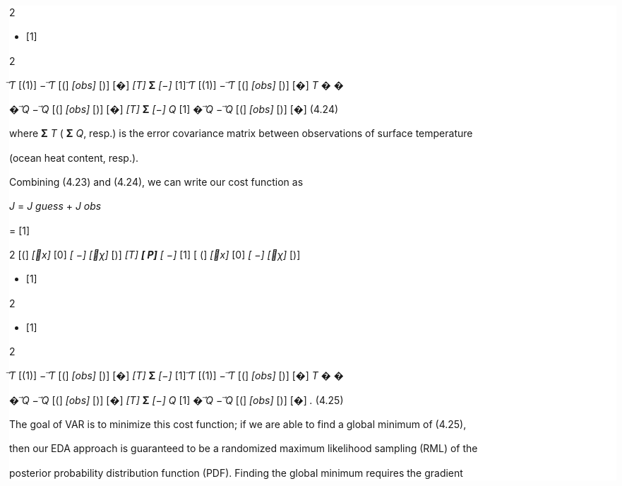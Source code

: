 2



+ [1]

2



_⃗T_ [(1)] _−_ _⃗T_ [(] _[obs]_ [)] [�] _[T]_ **Σ** _[−]_ [1] _⃗T_ [(1)] _−_ _⃗T_ [(] _[obs]_ [)] [�]
_T_
� �

� _⃗Q −_ _⃗Q_ [(] _[obs]_ [)] [�] _[T]_ **Σ** _[−]_ _Q_ [1] � _⃗Q −_ _⃗Q_ [(] _[obs]_ [)] [�] (4.24)



where **Σ** _T_ ( **Σ** _Q_, resp.) is the error covariance matrix between observations of surface temperature


(ocean heat content, resp.).


Combining (4.23) and (4.24), we can write our cost function as


_J_ = _J_ _guess_ + _J_ _obs_

= [1]

2 [(] _[⃗x]_ [0] _[ −]_ _[⃗χ]_ [)] _[T]_ _**[ P]**_ _[ −]_ [1] [ (] _[⃗x]_ [0] _[ −]_ _[⃗χ]_ [)]



+ [1]

2



+ [1]

2



_⃗T_ [(1)] _−_ _⃗T_ [(] _[obs]_ [)] [�] _[T]_ **Σ** _[−]_ [1] _⃗T_ [(1)] _−_ _⃗T_ [(] _[obs]_ [)] [�]
_T_
� �

� _⃗Q −_ _⃗Q_ [(] _[obs]_ [)] [�] _[T]_ **Σ** _[−]_ _Q_ [1] � _⃗Q −_ _⃗Q_ [(] _[obs]_ [)] [�] _._ (4.25)



The goal of VAR is to minimize this cost function; if we are able to find a global minimum of (4.25),


then our EDA approach is guaranteed to be a randomized maximum likelihood sampling (RML) of the


posterior probability distribution function (PDF). Finding the global minimum requires the gradient
